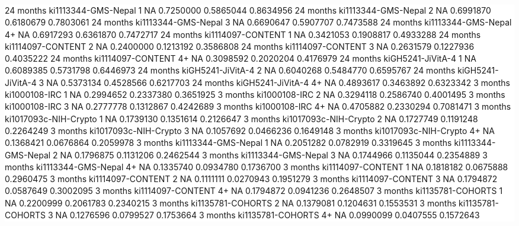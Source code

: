 24 months   ki1113344-GMS-Nepal        1                    NA                0.7250000   0.5865044   0.8634956
24 months   ki1113344-GMS-Nepal        2                    NA                0.6991870   0.6180679   0.7803061
24 months   ki1113344-GMS-Nepal        3                    NA                0.6690647   0.5907707   0.7473588
24 months   ki1113344-GMS-Nepal        4+                   NA                0.6917293   0.6361870   0.7472717
24 months   ki1114097-CONTENT          1                    NA                0.3421053   0.1908817   0.4933288
24 months   ki1114097-CONTENT          2                    NA                0.2400000   0.1213192   0.3586808
24 months   ki1114097-CONTENT          3                    NA                0.2631579   0.1227936   0.4035222
24 months   ki1114097-CONTENT          4+                   NA                0.3098592   0.2020204   0.4176979
24 months   kiGH5241-JiVitA-4          1                    NA                0.6089385   0.5731798   0.6446973
24 months   kiGH5241-JiVitA-4          2                    NA                0.6040268   0.5484770   0.6595767
24 months   kiGH5241-JiVitA-4          3                    NA                0.5373134   0.4528566   0.6217703
24 months   kiGH5241-JiVitA-4          4+                   NA                0.4893617   0.3463892   0.6323342
3 months    ki1000108-IRC              1                    NA                0.2994652   0.2337380   0.3651925
3 months    ki1000108-IRC              2                    NA                0.3294118   0.2586740   0.4001495
3 months    ki1000108-IRC              3                    NA                0.2777778   0.1312867   0.4242689
3 months    ki1000108-IRC              4+                   NA                0.4705882   0.2330294   0.7081471
3 months    ki1017093c-NIH-Crypto      1                    NA                0.1739130   0.1351614   0.2126647
3 months    ki1017093c-NIH-Crypto      2                    NA                0.1727749   0.1191248   0.2264249
3 months    ki1017093c-NIH-Crypto      3                    NA                0.1057692   0.0466236   0.1649148
3 months    ki1017093c-NIH-Crypto      4+                   NA                0.1368421   0.0676864   0.2059978
3 months    ki1113344-GMS-Nepal        1                    NA                0.2051282   0.0782919   0.3319645
3 months    ki1113344-GMS-Nepal        2                    NA                0.1796875   0.1131206   0.2462544
3 months    ki1113344-GMS-Nepal        3                    NA                0.1744966   0.1135044   0.2354889
3 months    ki1113344-GMS-Nepal        4+                   NA                0.1335740   0.0934780   0.1736700
3 months    ki1114097-CONTENT          1                    NA                0.1818182   0.0675888   0.2960475
3 months    ki1114097-CONTENT          2                    NA                0.1111111   0.0270943   0.1951279
3 months    ki1114097-CONTENT          3                    NA                0.1794872   0.0587649   0.3002095
3 months    ki1114097-CONTENT          4+                   NA                0.1794872   0.0941236   0.2648507
3 months    ki1135781-COHORTS          1                    NA                0.2200999   0.2061783   0.2340215
3 months    ki1135781-COHORTS          2                    NA                0.1379081   0.1204631   0.1553531
3 months    ki1135781-COHORTS          3                    NA                0.1276596   0.0799527   0.1753664
3 months    ki1135781-COHORTS          4+                   NA                0.0990099   0.0407555   0.1572643
